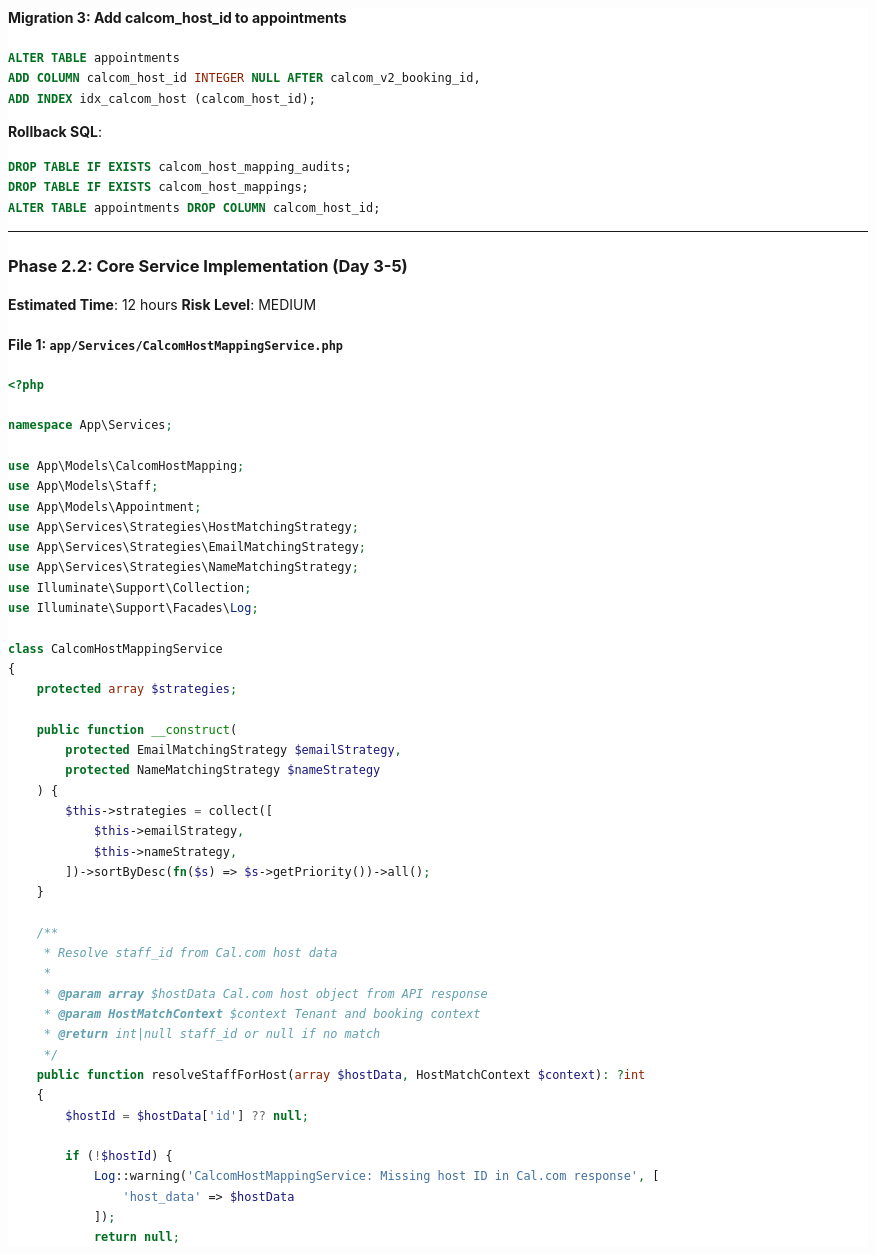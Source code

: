 #### Migration 3: Add calcom_host_id to appointments
```sql
ALTER TABLE appointments
ADD COLUMN calcom_host_id INTEGER NULL AFTER calcom_v2_booking_id,
ADD INDEX idx_calcom_host (calcom_host_id);
```

**Rollback SQL**:
```sql
DROP TABLE IF EXISTS calcom_host_mapping_audits;
DROP TABLE IF EXISTS calcom_host_mappings;
ALTER TABLE appointments DROP COLUMN calcom_host_id;
```

---

### Phase 2.2: Core Service Implementation (Day 3-5)
**Estimated Time**: 12 hours
**Risk Level**: MEDIUM

#### File 1: `app/Services/CalcomHostMappingService.php`
```php
<?php

namespace App\Services;

use App\Models\CalcomHostMapping;
use App\Models\Staff;
use App\Models\Appointment;
use App\Services\Strategies\HostMatchingStrategy;
use App\Services\Strategies\EmailMatchingStrategy;
use App\Services\Strategies\NameMatchingStrategy;
use Illuminate\Support\Collection;
use Illuminate\Support\Facades\Log;

class CalcomHostMappingService
{
    protected array $strategies;

    public function __construct(
        protected EmailMatchingStrategy $emailStrategy,
        protected NameMatchingStrategy $nameStrategy
    ) {
        $this->strategies = collect([
            $this->emailStrategy,
            $this->nameStrategy,
        ])->sortByDesc(fn($s) => $s->getPriority())->all();
    }

    /**
     * Resolve staff_id from Cal.com host data
     *
     * @param array $hostData Cal.com host object from API response
     * @param HostMatchContext $context Tenant and booking context
     * @return int|null staff_id or null if no match
     */
    public function resolveStaffForHost(array $hostData, HostMatchContext $context): ?int
    {
        $hostId = $hostData['id'] ?? null;

        if (!$hostId) {
            Log::warning('CalcomHostMappingService: Missing host ID in Cal.com response', [
                'host_data' => $hostData
            ]);
            return null;
```